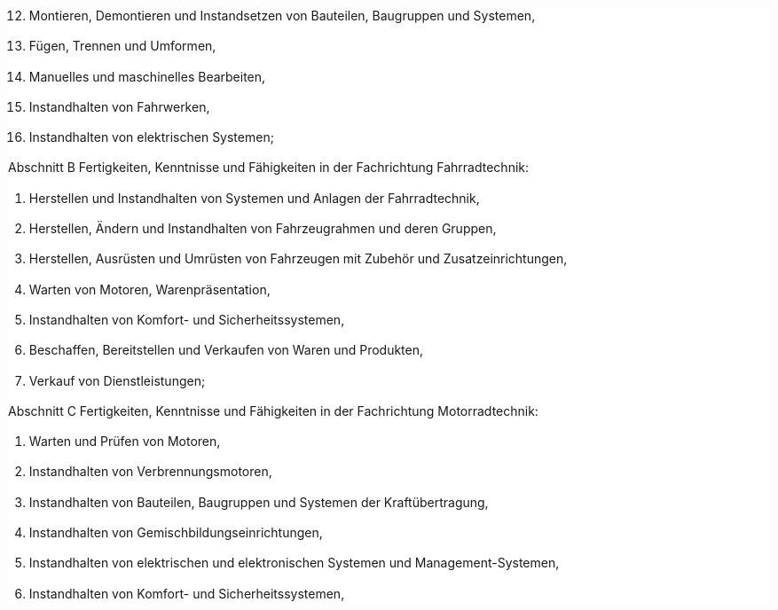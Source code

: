 12. Montieren, Demontieren und Instandsetzen von Bauteilen, Baugruppen und
    Systemen,


13. Fügen, Trennen und Umformen,


14. Manuelles und maschinelles Bearbeiten,


15. Instandhalten von Fahrwerken,


16. Instandhalten von elektrischen Systemen;



Abschnitt B
Fertigkeiten, Kenntnisse und Fähigkeiten in der Fachrichtung
Fahrradtechnik:

1.  Herstellen und Instandhalten von Systemen und Anlagen der
    Fahrradtechnik,


2.  Herstellen, Ändern und Instandhalten von Fahrzeugrahmen und deren
    Gruppen,


3.  Herstellen, Ausrüsten und Umrüsten von Fahrzeugen mit Zubehör und
    Zusatzeinrichtungen,


4.  Warten von Motoren, Warenpräsentation,


5.  Instandhalten von Komfort- und Sicherheitssystemen,


6.  Beschaffen, Bereitstellen und Verkaufen von Waren und Produkten,


7.  Verkauf von Dienstleistungen;



Abschnitt C
Fertigkeiten, Kenntnisse und Fähigkeiten in der Fachrichtung
Motorradtechnik:

1.  Warten und Prüfen von Motoren,


2.  Instandhalten von Verbrennungsmotoren,


3.  Instandhalten von Bauteilen, Baugruppen und Systemen der
    Kraftübertragung,


4.  Instandhalten von Gemischbildungseinrichtungen,


5.  Instandhalten von elektrischen und elektronischen Systemen und
    Management-Systemen,


6.  Instandhalten von Komfort- und Sicherheitssystemen,
